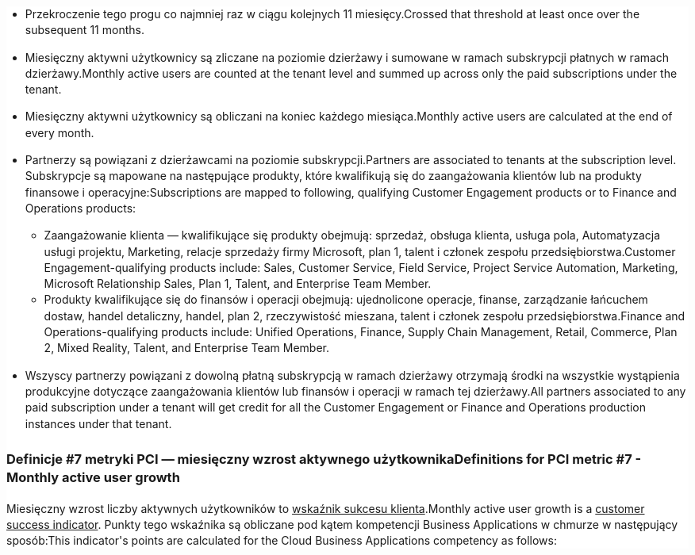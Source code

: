   - <span data-ttu-id="c6ef4-433">Przekroczenie tego progu co najmniej raz w ciągu kolejnych 11 miesięcy.</span><span class="sxs-lookup"><span data-stu-id="c6ef4-433">Crossed that threshold at least once over the subsequent 11 months.</span></span>

- <span data-ttu-id="c6ef4-434">Miesięczny aktywni użytkownicy są zliczane na poziomie dzierżawy i sumowane w ramach subskrypcji płatnych w ramach dzierżawy.</span><span class="sxs-lookup"><span data-stu-id="c6ef4-434">Monthly active users are counted at the tenant level and summed up across only the paid subscriptions under the tenant.</span></span>

- <span data-ttu-id="c6ef4-435">Miesięczny aktywni użytkownicy są obliczani na koniec każdego miesiąca.</span><span class="sxs-lookup"><span data-stu-id="c6ef4-435">Monthly active users are calculated at the end of every month.</span></span>

- <span data-ttu-id="c6ef4-436">Partnerzy są powiązani z dzierżawcami na poziomie subskrypcji.</span><span class="sxs-lookup"><span data-stu-id="c6ef4-436">Partners are associated to tenants at the subscription level.</span></span> <span data-ttu-id="c6ef4-437">Subskrypcje są mapowane na następujące produkty, które kwalifikują się do zaangażowania klientów lub na produkty finansowe i operacyjne:</span><span class="sxs-lookup"><span data-stu-id="c6ef4-437">Subscriptions are mapped to following, qualifying Customer Engagement products or to Finance and Operations products:</span></span>
  - <span data-ttu-id="c6ef4-438">Zaangażowanie klienta — kwalifikujące się produkty obejmują: sprzedaż, obsługa klienta, usługa pola, Automatyzacja usługi projektu, Marketing, relacje sprzedaży firmy Microsoft, plan 1, talent i członek zespołu przedsiębiorstwa.</span><span class="sxs-lookup"><span data-stu-id="c6ef4-438">Customer Engagement-qualifying products include: Sales, Customer Service, Field Service, Project Service Automation, Marketing, Microsoft Relationship Sales, Plan 1, Talent, and Enterprise Team Member.</span></span>
  - <span data-ttu-id="c6ef4-439">Produkty kwalifikujące się do finansów i operacji obejmują: ujednolicone operacje, finanse, zarządzanie łańcuchem dostaw, handel detaliczny, handel, plan 2, rzeczywistość mieszana, talent i członek zespołu przedsiębiorstwa.</span><span class="sxs-lookup"><span data-stu-id="c6ef4-439">Finance and Operations-qualifying products include: Unified Operations, Finance, Supply Chain Management, Retail, Commerce, Plan 2, Mixed Reality, Talent, and Enterprise Team Member.</span></span>
- <span data-ttu-id="c6ef4-440">Wszyscy partnerzy powiązani z dowolną płatną subskrypcją w ramach dzierżawy otrzymają środki na wszystkie wystąpienia produkcyjne dotyczące zaangażowania klientów lub finansów i operacji w ramach tej dzierżawy.</span><span class="sxs-lookup"><span data-stu-id="c6ef4-440">All partners associated to any paid subscription under a tenant will get credit for all the Customer Engagement or Finance and Operations production instances under that tenant.</span></span>

### <a name="definitions-for-pci-metric-7---monthly-active-user-growth"></a><span data-ttu-id="c6ef4-441">Definicje #7 metryki PCI — miesięczny wzrost aktywnego użytkownika</span><span class="sxs-lookup"><span data-stu-id="c6ef4-441">Definitions for PCI metric #7 - Monthly active user growth</span></span>

<span data-ttu-id="c6ef4-442">Miesięczny wzrost liczby aktywnych użytkowników to [wskaźnik sukcesu klienta](partner-contribution-indicators.md#pci-scoring-based-on-seven-key-indicators).</span><span class="sxs-lookup"><span data-stu-id="c6ef4-442">Monthly active user growth is a [customer success indicator](partner-contribution-indicators.md#pci-scoring-based-on-seven-key-indicators).</span></span> <span data-ttu-id="c6ef4-443">Punkty tego wskaźnika są obliczane pod kątem kompetencji Business Applications w chmurze w następujący sposób:</span><span class="sxs-lookup"><span data-stu-id="c6ef4-443">This indicator's points are calculated for the Cloud Business Applications competency as follows:</span></span>

